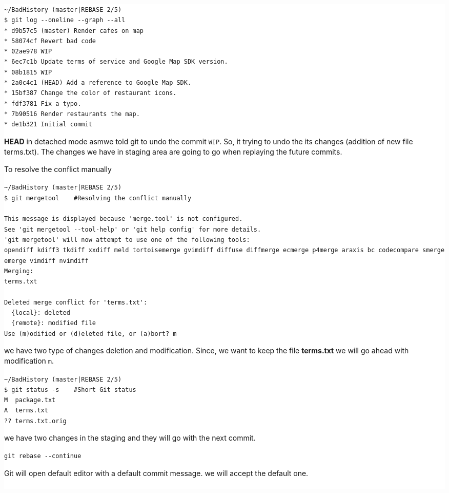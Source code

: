 ```shell
~/BadHistory (master|REBASE 2/5)
$ git log --oneline --graph --all
* d9b57c5 (master) Render cafes on map
* 58074cf Revert bad code
* 02ae978 WIP
* 6ec7c1b Update terms of service and Google Map SDK version.
* 08b1815 WIP
* 2a0c4c1 (HEAD) Add a reference to Google Map SDK.
* 15bf387 Change the color of restaurant icons.
* fdf3781 Fix a typo.
* 7b90516 Render restaurants the map.
* de1b321 Initial commit

```
**HEAD** in detached mode asmwe told git to undo the commit `WIP`. So, it trying to undo the its changes (addition of new file terms.txt). 
The changes we have in staging area are going to go when replaying the future commits.

To resolve the conflict manually 
```shell
~/BadHistory (master|REBASE 2/5)
$ git mergetool    #Resolving the conflict manually

This message is displayed because 'merge.tool' is not configured.
See 'git mergetool --tool-help' or 'git help config' for more details.
'git mergetool' will now attempt to use one of the following tools:
opendiff kdiff3 tkdiff xxdiff meld tortoisemerge gvimdiff diffuse diffmerge ecmerge p4merge araxis bc codecompare smerge emerge vimdiff nvimdiff
Merging:
terms.txt

Deleted merge conflict for 'terms.txt':
  {local}: deleted
  {remote}: modified file
Use (m)odified or (d)eleted file, or (a)bort? m

```
we have two type of changes deletion and modification. Since, we want to keep the file **terms.txt** we will go ahead with modification `m`.

```shell
~/BadHistory (master|REBASE 2/5)
$ git status -s    #Short Git status
M  package.txt
A  terms.txt
?? terms.txt.orig
```
we have two changes in the staging and they will go with the next commit.

```shell
git rebase --continue
```
Git will open default editor with a default commit message. we will accept the default one.
<br><br>
